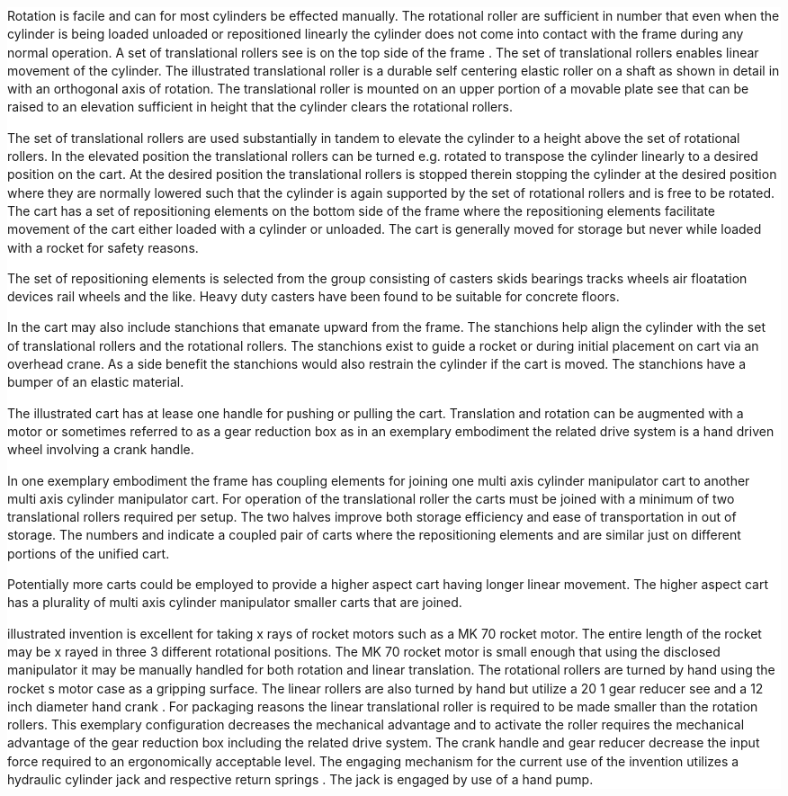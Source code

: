 Rotation is facile and can for most cylinders be effected manually. The rotational roller are sufficient in number that even when the cylinder is being loaded unloaded or repositioned linearly the cylinder does not come into contact with the frame during any normal operation. A set of translational rollers see is on the top side of the frame . The set of translational rollers enables linear movement of the cylinder. The illustrated translational roller is a durable self centering elastic roller on a shaft as shown in detail in with an orthogonal axis of rotation. The translational roller is mounted on an upper portion of a movable plate see that can be raised to an elevation sufficient in height that the cylinder clears the rotational rollers.

The set of translational rollers are used substantially in tandem to elevate the cylinder to a height above the set of rotational rollers. In the elevated position the translational rollers can be turned e.g. rotated to transpose the cylinder linearly to a desired position on the cart. At the desired position the translational rollers is stopped therein stopping the cylinder at the desired position where they are normally lowered such that the cylinder is again supported by the set of rotational rollers and is free to be rotated. The cart has a set of repositioning elements on the bottom side of the frame where the repositioning elements facilitate movement of the cart either loaded with a cylinder or unloaded. The cart is generally moved for storage but never while loaded with a rocket for safety reasons.

The set of repositioning elements is selected from the group consisting of casters skids bearings tracks wheels air floatation devices rail wheels and the like. Heavy duty casters have been found to be suitable for concrete floors.

In the cart may also include stanchions that emanate upward from the frame. The stanchions help align the cylinder with the set of translational rollers and the rotational rollers. The stanchions exist to guide a rocket or during initial placement on cart via an overhead crane. As a side benefit the stanchions would also restrain the cylinder if the cart is moved. The stanchions have a bumper of an elastic material.

The illustrated cart has at lease one handle for pushing or pulling the cart. Translation and rotation can be augmented with a motor or sometimes referred to as a gear reduction box as in an exemplary embodiment the related drive system is a hand driven wheel involving a crank handle.

In one exemplary embodiment the frame has coupling elements for joining one multi axis cylinder manipulator cart to another multi axis cylinder manipulator cart. For operation of the translational roller the carts must be joined with a minimum of two translational rollers required per setup. The two halves improve both storage efficiency and ease of transportation in out of storage. The numbers and indicate a coupled pair of carts where the repositioning elements and are similar just on different portions of the unified cart.

Potentially more carts could be employed to provide a higher aspect cart having longer linear movement. The higher aspect cart has a plurality of multi axis cylinder manipulator smaller carts that are joined.

illustrated invention is excellent for taking x rays of rocket motors such as a MK 70 rocket motor. The entire length of the rocket may be x rayed in three 3 different rotational positions. The MK 70 rocket motor is small enough that using the disclosed manipulator it may be manually handled for both rotation and linear translation. The rotational rollers are turned by hand using the rocket s motor case as a gripping surface. The linear rollers are also turned by hand but utilize a 20 1 gear reducer see and a 12 inch diameter hand crank . For packaging reasons the linear translational roller is required to be made smaller than the rotation rollers. This exemplary configuration decreases the mechanical advantage and to activate the roller requires the mechanical advantage of the gear reduction box including the related drive system. The crank handle and gear reducer decrease the input force required to an ergonomically acceptable level. The engaging mechanism for the current use of the invention utilizes a hydraulic cylinder jack and respective return springs . The jack is engaged by use of a hand pump.
